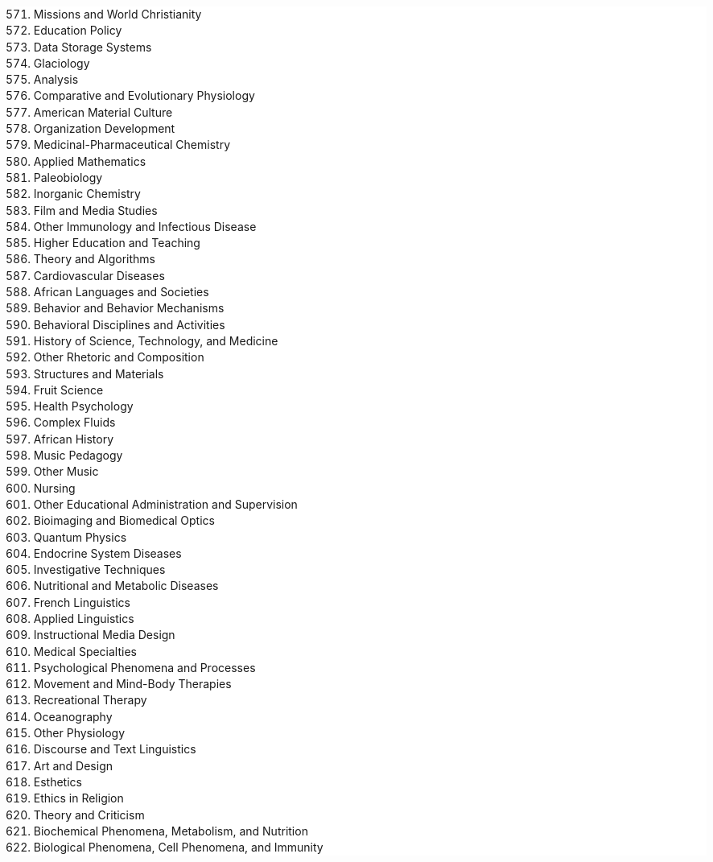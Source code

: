 571. Missions and World Christianity
572. Education Policy
573. Data Storage Systems
574. Glaciology
575. Analysis
576. Comparative and Evolutionary Physiology
577. American Material Culture
578. Organization Development
579. Medicinal-Pharmaceutical Chemistry
580. Applied Mathematics
581. Paleobiology
582. Inorganic Chemistry
583. Film and Media Studies
584. Other Immunology and Infectious Disease
585. Higher Education and Teaching
586. Theory and Algorithms
587. Cardiovascular Diseases
588. African Languages and Societies
589. Behavior and Behavior Mechanisms
590. Behavioral Disciplines and Activities
591. History of Science, Technology, and Medicine
592. Other Rhetoric and Composition
593. Structures and Materials
594. Fruit Science
595. Health Psychology
596. Complex Fluids
597. African History
598. Music Pedagogy
599. Other Music
600. Nursing
601. Other Educational Administration and Supervision
602. Bioimaging and Biomedical Optics
603. Quantum Physics
604. Endocrine System Diseases
605. Investigative Techniques
606. Nutritional and Metabolic Diseases
607. French Linguistics
608. Applied Linguistics
609. Instructional Media Design
610. Medical Specialties
611. Psychological Phenomena and Processes
612. Movement and Mind-Body Therapies
613. Recreational Therapy
614. Oceanography
615. Other Physiology
616. Discourse and Text Linguistics
617. Art and Design
618. Esthetics
619. Ethics in Religion
620. Theory and Criticism
621. Biochemical Phenomena, Metabolism, and Nutrition
622. Biological Phenomena, Cell Phenomena, and Immunity
